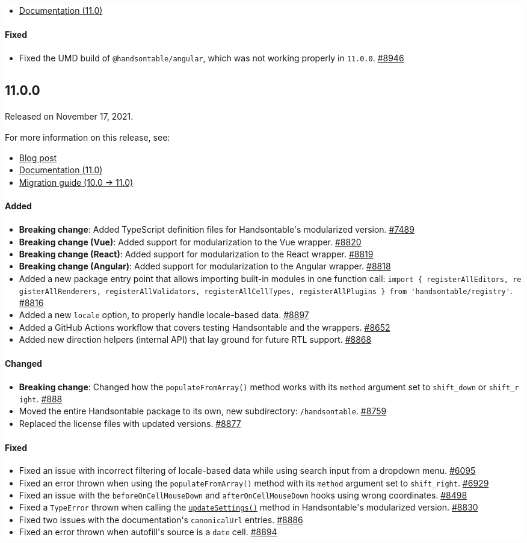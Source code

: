 - [Documentation (11.0)](https://handsontable.com/docs/11.0/)

#### Fixed

- Fixed the UMD build of `@handsontable/angular`, which was not working properly in `11.0.0`.
  [#8946](https://github.com/handsontable/handsontable/pull/8946)

## 11.0.0

Released on November 17, 2021.

For more information on this release, see:

- [Blog post](https://handsontable.com/blog/handsontable-11.0.0-modularization-for-react-angular-and-vue)
- [Documentation (11.0)](https://handsontable.com/docs/11.0/)
- [Migration guide (10.0 → 11.0)](@/guides/upgrade-and-migration/migrating-from-10.0-to-11.0/migrating-from-10.0-to-11.0.md)

#### Added

- **Breaking change**: Added TypeScript definition files for Handsontable's modularized version.
  [#7489](https://github.com/handsontable/handsontable/issues/7489)
- **Breaking change (Vue)**: Added support for modularization to the Vue wrapper.
  [#8820](https://github.com/handsontable/handsontable/issues/8820)
- **Breaking change (React)**: Added support for modularization to the React wrapper.
  [#8819](https://github.com/handsontable/handsontable/issues/8819)
- **Breaking change (Angular)**: Added support for modularization to the Angular wrapper.
  [#8818](https://github.com/handsontable/handsontable/issues/8818)
- Added a new package entry point that allows importing built-in modules in one function call:
  <span class="lg-code">`import { registerAllEditors, registerAllRenderers, registerAllValidators, registerAllCellTypes, registerAllPlugins } from 'handsontable/registry'`</span>.
  [#8816](https://github.com/handsontable/handsontable/issues/8816)
- Added a new `locale` option, to properly handle locale-based data.
  [#8897](https://github.com/handsontable/handsontable/issues/8897)
- Added a GitHub Actions workflow that covers testing Handsontable and the wrappers.
  [#8652](https://github.com/handsontable/handsontable/issues/8652)
- Added new direction helpers (internal API) that lay ground for future RTL support.
  [#8868](https://github.com/handsontable/handsontable/issues/8868)

#### Changed

- **Breaking change**: Changed how the `populateFromArray()` method works with its `method` argument
  set to `shift_down` or `shift_right`.
  [#888](https://github.com/handsontable/handsontable/issues/888)
- Moved the entire Handsontable package to its own, new subdirectory: `/handsontable`.
  [#8759](https://github.com/handsontable/handsontable/issues/8759)
- Replaced the license files with updated versions.
  [#8877](https://github.com/handsontable/handsontable/issues/8877)

#### Fixed

- Fixed an issue with incorrect filtering of locale-based data while using search input from a
  dropdown menu. [#6095](https://github.com/handsontable/handsontable/issues/6095)
- Fixed an error thrown when using the `populateFromArray()` method with its `method` argument set
  to `shift_right`. [#6929](https://github.com/handsontable/handsontable/issues/6929)
- Fixed an issue with the `beforeOnCellMouseDown` and `afterOnCellMouseDown` hooks using wrong
  coordinates. [#8498](https://github.com/handsontable/handsontable/issues/8498)
- Fixed a `TypeError` thrown when calling the [`updateSettings()`](@/api/core.md#updatesettings)
  method in Handsontable's modularized version.
  [#8830](https://github.com/handsontable/handsontable/issues/8830)
- Fixed two issues with the documentation's `canonicalUrl` entries.
  [#8886](https://github.com/handsontable/handsontable/issues/8886)
- Fixed an error thrown when autofill's source is a `date` cell.
  [#8894](https://github.com/handsontable/handsontable/issues/8894)